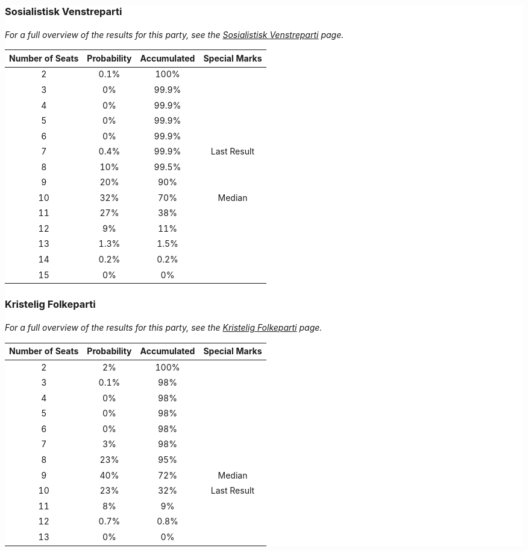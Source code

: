 ### Sosialistisk Venstreparti

*For a full overview of the results for this party, see the [Sosialistisk Venstreparti](party-sosialistiskvenstreparti.html) page.*

| Number of Seats | Probability | Accumulated | Special Marks |
|:---------------:|:-----------:|:-----------:|:-------------:|
| 2 | 0.1% | 100% |  |
| 3 | 0% | 99.9% |  |
| 4 | 0% | 99.9% |  |
| 5 | 0% | 99.9% |  |
| 6 | 0% | 99.9% |  |
| 7 | 0.4% | 99.9% | Last Result |
| 8 | 10% | 99.5% |  |
| 9 | 20% | 90% |  |
| 10 | 32% | 70% | Median |
| 11 | 27% | 38% |  |
| 12 | 9% | 11% |  |
| 13 | 1.3% | 1.5% |  |
| 14 | 0.2% | 0.2% |  |
| 15 | 0% | 0% |  |

### Kristelig Folkeparti

*For a full overview of the results for this party, see the [Kristelig Folkeparti](party-kristeligfolkeparti.html) page.*

| Number of Seats | Probability | Accumulated | Special Marks |
|:---------------:|:-----------:|:-----------:|:-------------:|
| 2 | 2% | 100% |  |
| 3 | 0.1% | 98% |  |
| 4 | 0% | 98% |  |
| 5 | 0% | 98% |  |
| 6 | 0% | 98% |  |
| 7 | 3% | 98% |  |
| 8 | 23% | 95% |  |
| 9 | 40% | 72% | Median |
| 10 | 23% | 32% | Last Result |
| 11 | 8% | 9% |  |
| 12 | 0.7% | 0.8% |  |
| 13 | 0% | 0% |  |
